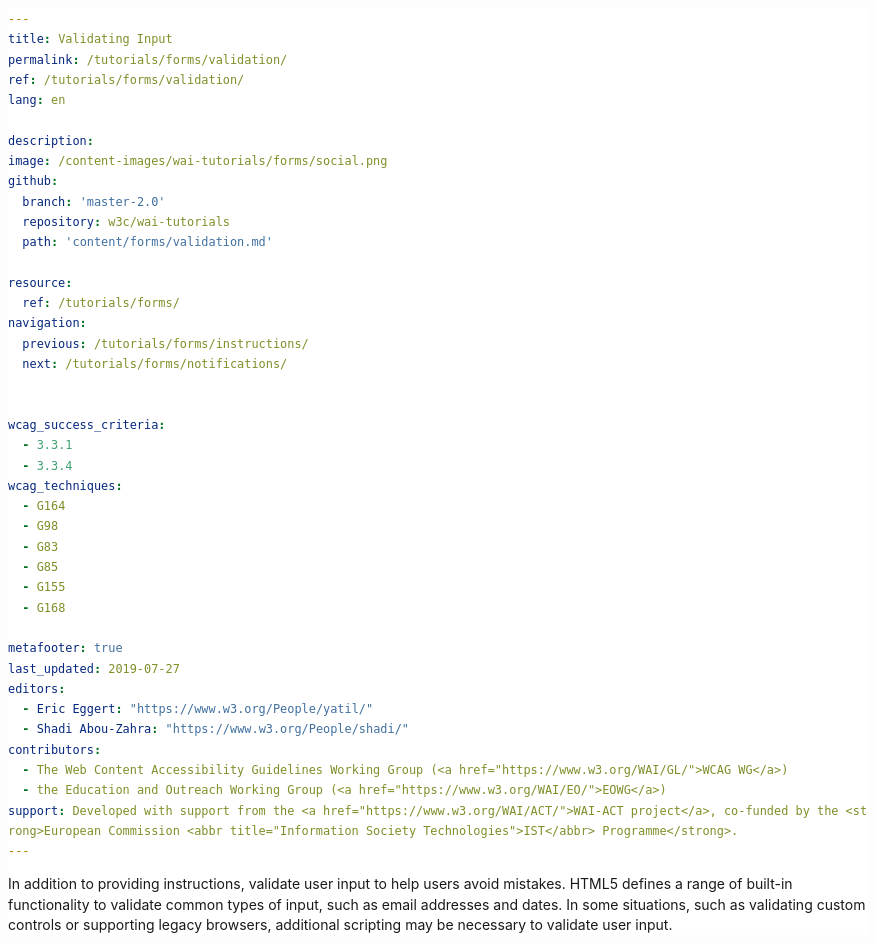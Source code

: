 ```yaml
---
title: Validating Input
permalink: /tutorials/forms/validation/
ref: /tutorials/forms/validation/
lang: en

description:
image: /content-images/wai-tutorials/forms/social.png
github:
  branch: 'master-2.0'
  repository: w3c/wai-tutorials
  path: 'content/forms/validation.md'

resource:
  ref: /tutorials/forms/
navigation:
  previous: /tutorials/forms/instructions/
  next: /tutorials/forms/notifications/


wcag_success_criteria:
  - 3.3.1
  - 3.3.4
wcag_techniques:
  - G164
  - G98
  - G83
  - G85
  - G155
  - G168

metafooter: true
last_updated: 2019-07-27
editors:
  - Eric Eggert: "https://www.w3.org/People/yatil/"
  - Shadi Abou-Zahra: "https://www.w3.org/People/shadi/"
contributors:
  - The Web Content Accessibility Guidelines Working Group (<a href="https://www.w3.org/WAI/GL/">WCAG WG</a>)
  - the Education and Outreach Working Group (<a href="https://www.w3.org/WAI/EO/">EOWG</a>)
support: Developed with support from the <a href="https://www.w3.org/WAI/ACT/">WAI-ACT project</a>, co-funded by the <strong>European Commission <abbr title="Information Society Technologies">IST</abbr> Programme</strong>.
---
```


In addition to providing instructions, validate user input to help users avoid mistakes. HTML5 defines a range of built-in functionality to validate common types of input, such as email addresses and dates. In some situations, such as validating custom controls or supporting legacy browsers, additional scripting may be necessary to validate user input.
